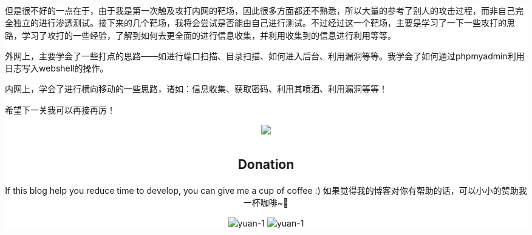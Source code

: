 但是很不好的一点在于，由于我是第一次触及攻打内网的靶场，因此很多方面都还不熟悉，所以大量的参考了别人的攻击过程，而非自己完全独立的进行渗透测试。接下来的几个靶场，我将会尝试是否能由自己进行测试。不过经过这一个靶场，主要是学习了一下一些攻打的思路，学习了攻打的一些经验，了解到如何去更全面的进行信息收集，并利用收集到的信息进行利用等等。

外网上，主要学会了一些打点的思路——如进行端口扫描、目录扫描、如何进入后台、利用漏洞等等。我学会了如何通过phpmyadmin利用日志写入webshell的操作。

内网上，学会了进行横向移动的一些思路，诸如：信息收集、获取密码、利用其喷洒、利用漏洞等等！

希望下一关我可以再接再厉！



<center class="half">
    <img src="1.jpg" wid
==该部分内容参考自：https://blog.csdn.net/zhanghaiyang9999/article/details/106114073==



------

## Donation

If this blog help you reduce time to develop, you can give me a cup of coffee :)
如果觉得我的博客对你有帮助的话，可以小小的赞助我一杯咖啡~🙌

<center class="half">
    <img src="1.jpg" width="300" alt="yuan-1"/>
    <img src="2.jpg" width="300" alt="yuan-1"/>
</center>

